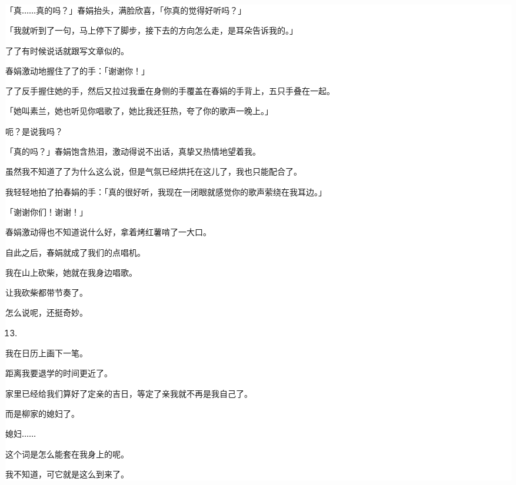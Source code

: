 
「真……真的吗？」春娟抬头，满脸欣喜，「你真的觉得好听吗？」


「我就听到了一句，马上停下了脚步，接下去的方向怎么走，是耳朵告诉我的。」


了了有时候说话就跟写文章似的。


春娟激动地握住了了的手：「谢谢你！」


了了反手握住她的手，然后又拉过我垂在身侧的手覆盖在春娟的手背上，五只手叠在一起。


「她叫素兰，她也听见你唱歌了，她比我还狂热，夸了你的歌声一晚上。」


呃？是说我吗？


「真的吗？」春娟饱含热泪，激动得说不出话，真挚又热情地望着我。


虽然我不知道了了为什么这么说，但是气氛已经烘托在这儿了，我也只能配合了。


我轻轻地拍了拍春娟的手：「真的很好听，我现在一闭眼就感觉你的歌声萦绕在我耳边。」


「谢谢你们！谢谢！」


春娟激动得也不知道说什么好，拿着烤红薯啃了一大口。


自此之后，春娟就成了我们的点唱机。


我在山上砍柴，她就在我身边唱歌。


让我砍柴都带节奏了。


怎么说呢，还挺奇妙。


13.


我在日历上画下一笔。


距离我要退学的时间更近了。


家里已经给我们算好了定亲的吉日，等定了亲我就不再是我自己了。


而是柳家的媳妇了。


媳妇……


这个词是怎么能套在我身上的呢。


我不知道，可它就是这么到来了。

